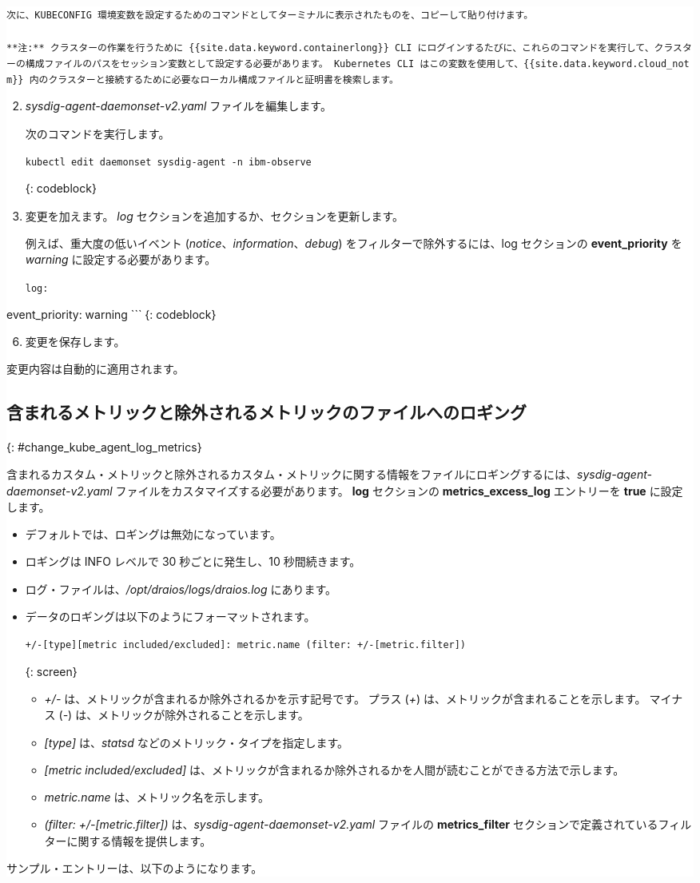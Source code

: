     次に、KUBECONFIG 環境変数を設定するためのコマンドとしてターミナルに表示されたものを、コピーして貼り付けます。

    **注:** クラスターの作業を行うために {{site.data.keyword.containerlong}} CLI にログインするたびに、これらのコマンドを実行して、クラスターの構成ファイルのパスをセッション変数として設定する必要があります。 Kubernetes CLI はこの変数を使用して、{{site.data.keyword.cloud_notm}} 内のクラスターと接続するために必要なローカル構成ファイルと証明書を検索します。

2. *sysdig-agent-daemonset-v2.yaml* ファイルを編集します。 

    次のコマンドを実行します。

    ```
    kubectl edit daemonset sysdig-agent -n ibm-observe
    ```
    {: codeblock}

3. 変更を加えます。 *log* セクションを追加するか、セクションを更新します。

    例えば、重大度の低いイベント (*notice*、*information*、*debug*) をフィルターで除外するには、log セクションの **event_priority** を *warning* に設定する必要があります。

    ```
    log:
  event_priority: warning
    ```
    {: codeblock}

6. 変更を保存します。 

変更内容は自動的に適用されます。 

## 含まれるメトリックと除外されるメトリックのファイルへのロギング
{: #change_kube_agent_log_metrics}

含まれるカスタム・メトリックと除外されるカスタム・メトリックに関する情報をファイルにロギングするには、*sysdig-agent-daemonset-v2.yaml* ファイルをカスタマイズする必要があります。 **log** セクションの **metrics_excess_log** エントリーを **true** に設定します。

* デフォルトでは、ロギングは無効になっています。 
* ロギングは INFO レベルで 30 秒ごとに発生し、10 秒間続きます。 
* ログ・ファイルは、*/opt/draios/logs/draios.log* にあります。
* データのロギングは以下のようにフォーマットされます。

    ```
    +/-[type][metric included/excluded]: metric.name (filter: +/-[metric.filter])
    ```
    {: screen}

    * *+/-* は、メトリックが含まれるか除外されるかを示す記号です。 プラス (*+*) は、メトリックが含まれることを示します。 マイナス (*-*) は、メトリックが除外されることを示します。 

    * *[type]* は、*statsd* などのメトリック・タイプを指定します。
    
    * *[metric included/excluded]* は、メトリックが含まれるか除外されるかを人間が読むことができる方法で示します。

    *  *metric.name* は、メトリック名を示します。

    * *(filter: +/-[metric.filter])* は、*sysdig-agent-daemonset-v2.yaml* ファイルの **metrics_filter** セクションで定義されているフィルターに関する情報を提供します。

サンプル・エントリーは、以下のようになります。
